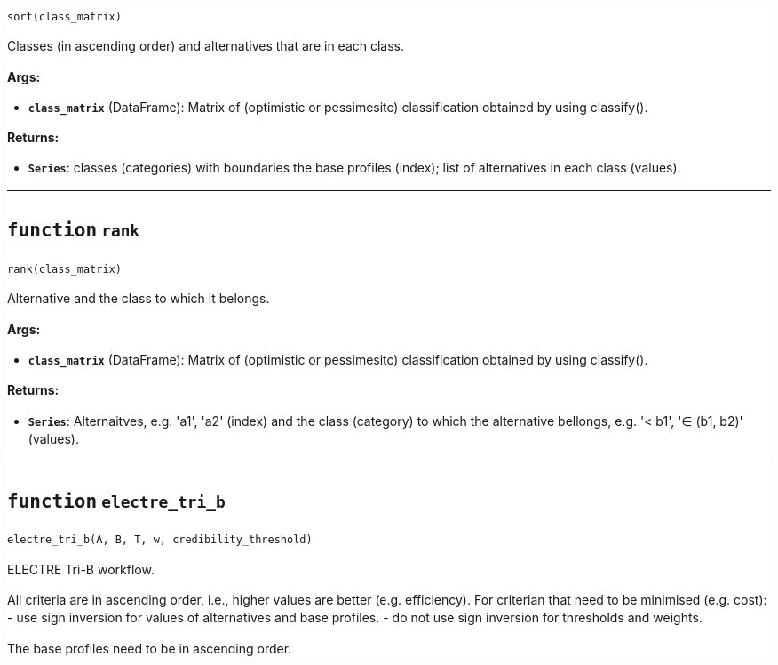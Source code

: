 ```python
sort(class_matrix)
```

Classes (in ascending order) and alternatives that are in each class. 



**Args:**
 
 - <b>`class_matrix`</b> (DataFrame):  Matrix of (optimistic or pessimesitc) classification obtained by using classify(). 



**Returns:**
 
 - <b>`Series`</b>:  classes (categories) with boundaries the base profiles (index); list of alternatives in each class (values). 


---

## <kbd>function</kbd> `rank`

```python
rank(class_matrix)
```

Alternative and the class to which it belongs. 



**Args:**
 
 - <b>`class_matrix`</b> (DataFrame):  Matrix of (optimistic or pessimesitc) classification obtained by using classify(). 



**Returns:**
 
 - <b>`Series`</b>:  Alternaitves, e.g. 'a1', 'a2' (index) and the class (category) to which the alternative bellongs, e.g. '< b1', '∈ (b1, b2)' (values). 


---

## <kbd>function</kbd> `electre_tri_b`

```python
electre_tri_b(A, B, T, w, credibility_threshold)
```

ELECTRE Tri-B workflow. 

All criteria are in ascending order, i.e., higher values are better (e.g. efficiency). For criterian that need to be minimised (e.g. cost): 
    - use sign inversion for values of alternatives and base profiles. 
    - do not use sign inversion for thresholds and weights. 

The base profiles need to be in ascending order. 
